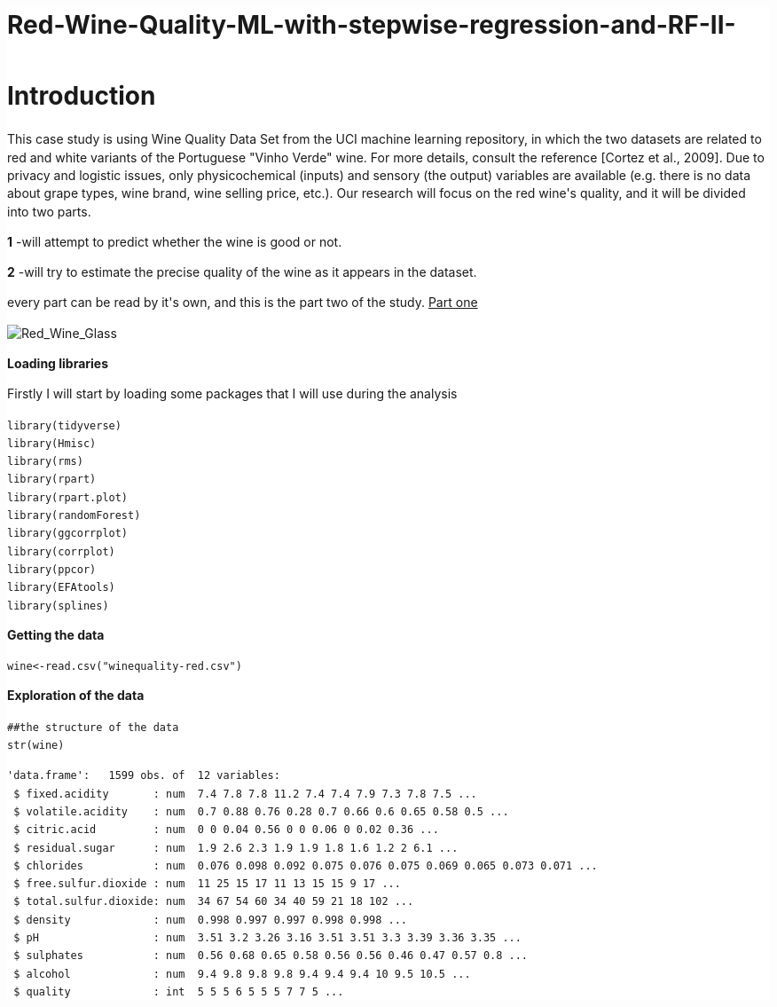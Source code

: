 # Red-Wine-Quality-ML-with-stepwise-regression-and-RF-II-

# Introduction

This case study is using Wine Quality Data Set from the UCI machine learning repository, in which the two datasets are related to red and white variants of the Portuguese "Vinho Verde" wine. For more details, consult the reference [Cortez et al., 2009]. Due to privacy and logistic issues, only physicochemical (inputs) and sensory (the output) variables are available (e.g. there is no data about grape types, wine brand, wine selling price, etc.).
Our research will focus on the red wine's quality, and it will be divided into two parts.

**1** -will attempt to predict whether the wine is good or not.

**2** -will try to estimate the precise quality of the wine as it appears in the dataset.

every part can be read by it's own, and this is the part two of the study. [Part one](https://github.com/mahmoud26202620/Red-Wine-Quality-ML-with-logistic-regression-and-RF-I-)

![Red_Wine_Glass](https://user-images.githubusercontent.com/41892582/227959684-1d4e9efc-56ff-440d-87a2-6483851273cc.jpg)

**Loading libraries**

Firstly I will start by loading some packages that I will use during the analysis

~~~
library(tidyverse)
library(Hmisc)
library(rms)
library(rpart)
library(rpart.plot)
library(randomForest)
library(ggcorrplot)
library(corrplot)
library(ppcor)
library(EFAtools)
library(splines)
~~~

**Getting the data**

~~~
wine<-read.csv("winequality-red.csv")
~~~

**Exploration of the data**

~~~
##the structure of the data
str(wine)
~~~

~~~
'data.frame':	1599 obs. of  12 variables:
 $ fixed.acidity       : num  7.4 7.8 7.8 11.2 7.4 7.4 7.9 7.3 7.8 7.5 ...
 $ volatile.acidity    : num  0.7 0.88 0.76 0.28 0.7 0.66 0.6 0.65 0.58 0.5 ...
 $ citric.acid         : num  0 0 0.04 0.56 0 0 0.06 0 0.02 0.36 ...
 $ residual.sugar      : num  1.9 2.6 2.3 1.9 1.9 1.8 1.6 1.2 2 6.1 ...
 $ chlorides           : num  0.076 0.098 0.092 0.075 0.076 0.075 0.069 0.065 0.073 0.071 ...
 $ free.sulfur.dioxide : num  11 25 15 17 11 13 15 15 9 17 ...
 $ total.sulfur.dioxide: num  34 67 54 60 34 40 59 21 18 102 ...
 $ density             : num  0.998 0.997 0.997 0.998 0.998 ...
 $ pH                  : num  3.51 3.2 3.26 3.16 3.51 3.51 3.3 3.39 3.36 3.35 ...
 $ sulphates           : num  0.56 0.68 0.65 0.58 0.56 0.56 0.46 0.47 0.57 0.8 ...
 $ alcohol             : num  9.4 9.8 9.8 9.8 9.4 9.4 9.4 10 9.5 10.5 ...
 $ quality             : int  5 5 5 6 5 5 5 7 7 5 ...
~~~
